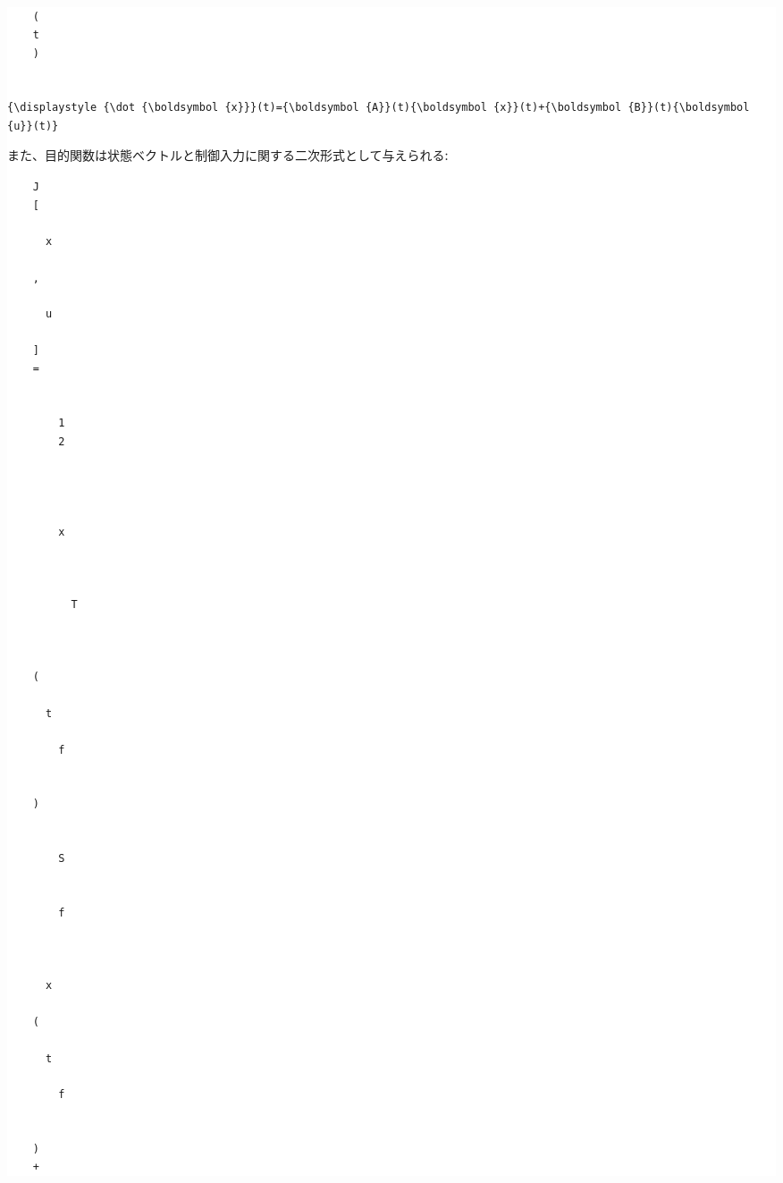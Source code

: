         (
        t
        )
      
    
    {\displaystyle {\dot {\boldsymbol {x}}}(t)={\boldsymbol {A}}(t){\boldsymbol {x}}(t)+{\boldsymbol {B}}(t){\boldsymbol {u}}(t)}
  

また、目的関数は状態ベクトルと制御入力に関する二次形式として与えられる:

  
    
      
        J
        [
        
          x
        
        ,
        
          u
        
        ]
        =
        
          
            1
            2
          
        
        
          
            x
          
          
            
              T
            
          
        
        (
        
          t
          
            f
          
        
        )
        
          
            S
          
          
            f
          
        
        
          x
        
        (
        
          t
          
            f
          
        
        )
        +
        